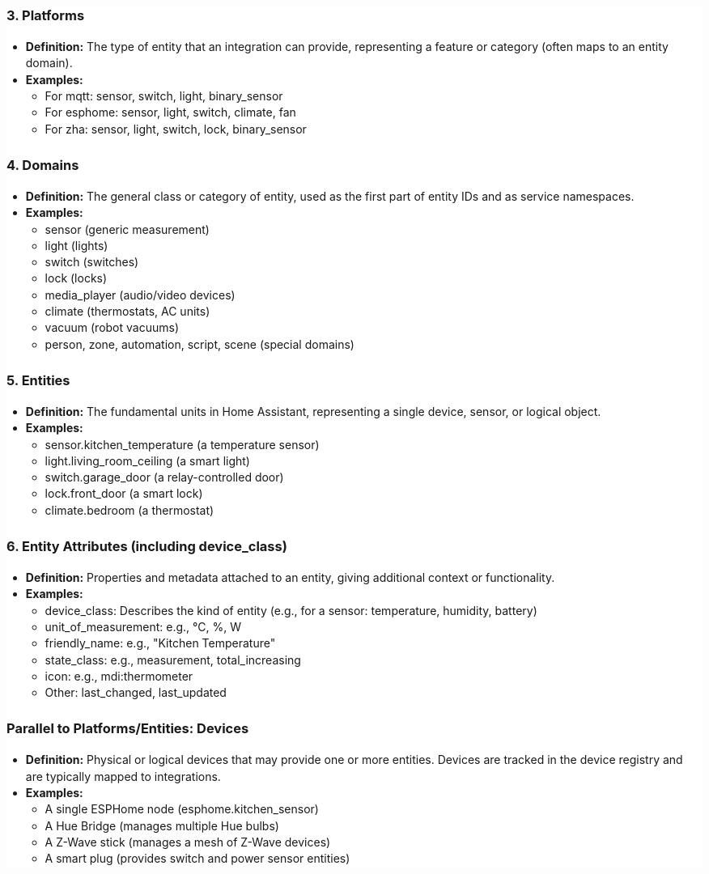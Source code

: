 ### 3. Platforms

- **Definition:** The type of entity that an integration can provide, representing a feature or category (often maps to an entity domain).
- **Examples:**
  - For mqtt: sensor, switch, light, binary_sensor
  - For esphome: sensor, light, switch, climate, fan
  - For zha: sensor, light, switch, lock, binary_sensor

### 4. Domains

- **Definition:** The general class or category of entity, used as the first part of entity IDs and as service namespaces.
- **Examples:**
  - sensor (generic measurement)
  - light (lights)
  - switch (switches)
  - lock (locks)
  - media_player (audio/video devices)
  - climate (thermostats, AC units)
  - vacuum (robot vacuums)
  - person, zone, automation, script, scene (special domains)

### 5. Entities

- **Definition:** The fundamental units in Home Assistant, representing a single device, sensor, or logical object.
- **Examples:**
  - sensor.kitchen_temperature (a temperature sensor)
  - light.living_room_ceiling (a smart light)
  - switch.garage_door (a relay-controlled door)
  - lock.front_door (a smart lock)
  - climate.bedroom (a thermostat)

### 6. Entity Attributes (including device_class)

- **Definition:** Properties and metadata attached to an entity, giving additional context or functionality.
- **Examples:**
  - device_class: Describes the kind of entity (e.g., for a sensor: temperature, humidity, battery)
  - unit_of_measurement: e.g., °C, %, W
  - friendly_name: e.g., "Kitchen Temperature"
  - state_class: e.g., measurement, total_increasing
  - icon: e.g., mdi:thermometer
  - Other: last_changed, last_updated

### Parallel to Platforms/Entities: Devices

- **Definition:** Physical or logical devices that may provide one or more entities. Devices are tracked in the device registry and are typically mapped to integrations.
- **Examples:**
  - A single ESPHome node (esphome.kitchen_sensor)
  - A Hue Bridge (manages multiple Hue bulbs)
  - A Z-Wave stick (manages a mesh of Z-Wave devices)
  - A smart plug (provides switch and power sensor entities)
